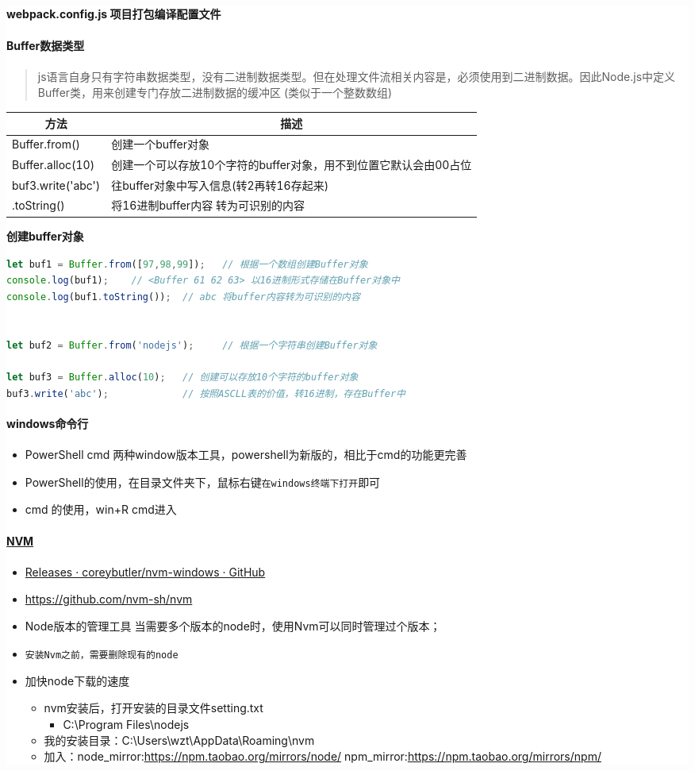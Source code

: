   **webpack.config.js 项目打包编译配置文件**

#### Buffer数据类型

> js语言自身只有字符串数据类型，没有二进制数据类型。但在处理文件流相关内容是，必须使用到二进制数据。因此Node.js中定义Buffer类，用来创建专门存放二进制数据的缓冲区 (类似于一个整数数组)

| 方法              | 描述                                                         |
| ----------------- | ------------------------------------------------------------ |
| Buffer.from()     | 创建一个buffer对象                                           |
| Buffer.alloc(10)  | 创建一个可以存放10个字符的buffer对象，用不到位置它默认会由00占位 |
| buf3.write('abc') | 往buffer对象中写入信息(转2再转16存起来)                      |
| .toString()       | 将16进制buffer内容 转为可识别的内容                          |

**创建buffer对象**

```js
let buf1 = Buffer.from([97,98,99]);   // 根据一个数组创建Buffer对象
console.log(buf1);    // <Buffer 61 62 63> 以16进制形式存储在Buffer对象中
console.log(buf1.toString());  // abc 将buffer内容转为可识别的内容


let buf2 = Buffer.from('nodejs');     // 根据一个字符串创建Buffer对象

let buf3 = Buffer.alloc(10);   // 创建可以存放10个字符的buffer对象
buf3.write('abc');             // 按照ASCLL表的价值，转16进制，存在Buffer中
```



####  windows命令行

- PowerShell  cmd    两种window版本工具，powershell为新版的，相比于cmd的功能更完善

- PowerShell的使用，在目录文件夹下，鼠标右键`在windows终端下打开`即可

- cmd 的使用，win+R  cmd进入



#### [NVM](https://www.cnblogs.com/cencenyue/p/10430618.html)

- [Releases · coreybutler/nvm-windows · GitHub](https://github.com/coreybutler/nvm-windows/releases)
- https://github.com/nvm-sh/nvm
- Node版本的管理工具 当需要多个版本的node时，使用Nvm可以同时管理过个版本；

- `安装Nvm之前，需要删除现有的node`

- 加快node下载的速度
  - nvm安装后，打开安装的目录文件setting.txt
    -  C:\Program Files\nodejs
  - 我的安装目录：C:\Users\wzt\AppData\Roaming\nvm
  - 加入：node_mirror:https://npm.taobao.org/mirrors/node/
    npm_mirror:https://npm.taobao.org/mirrors/npm/
  